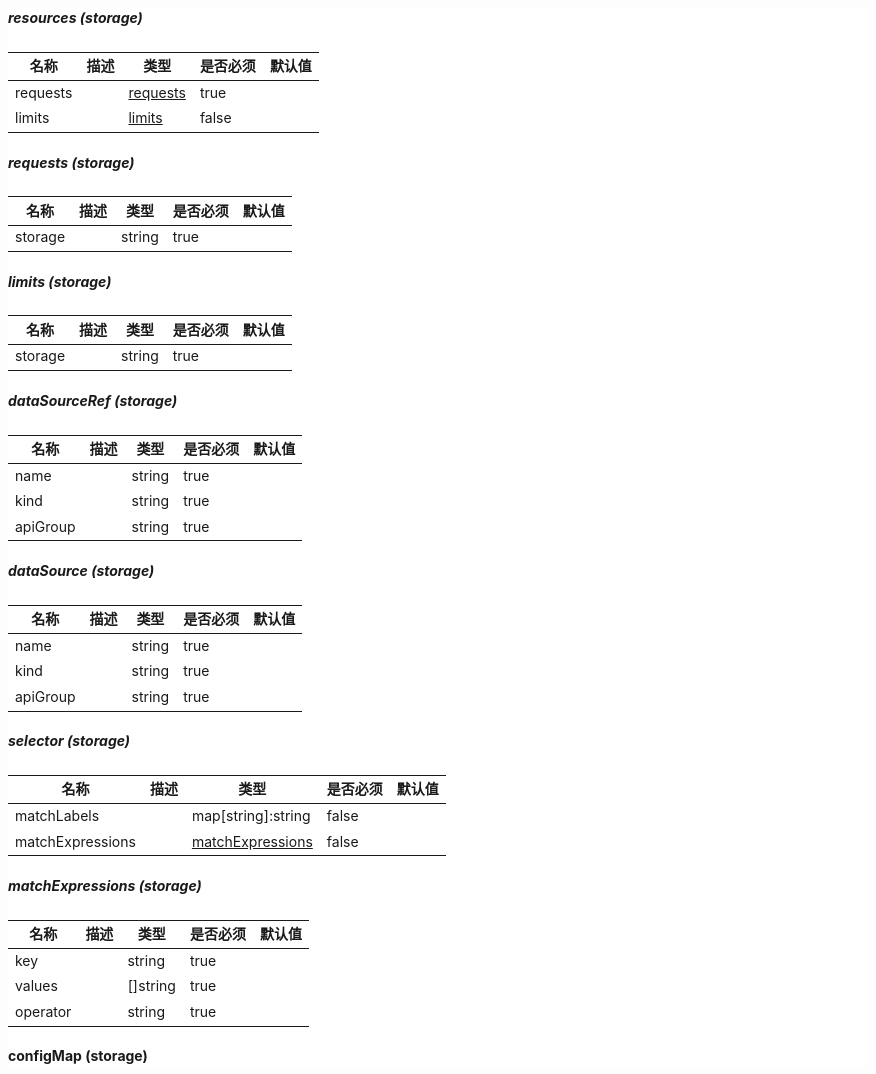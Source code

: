 
##### resources (storage)

 名称 | 描述 | 类型 | 是否必须 | 默认值 
 ------ | ------ | ------ | ------------ | --------- 
 requests |  | [requests](#requests-storage) | true |  
 limits |  | [limits](#limits-storage) | false |  


##### requests (storage)

 名称 | 描述 | 类型 | 是否必须 | 默认值 
 ------ | ------ | ------ | ------------ | --------- 
 storage |  | string | true |  


##### limits (storage)

 名称 | 描述 | 类型 | 是否必须 | 默认值 
 ------ | ------ | ------ | ------------ | --------- 
 storage |  | string | true |  


##### dataSourceRef (storage)

 名称 | 描述 | 类型 | 是否必须 | 默认值 
 ------ | ------ | ------ | ------------ | --------- 
 name |  | string | true |  
 kind |  | string | true |  
 apiGroup |  | string | true |  


##### dataSource (storage)

 名称 | 描述 | 类型 | 是否必须 | 默认值 
 ------ | ------ | ------ | ------------ | --------- 
 name |  | string | true |  
 kind |  | string | true |  
 apiGroup |  | string | true |  


##### selector (storage)

 名称 | 描述 | 类型 | 是否必须 | 默认值 
 ------ | ------ | ------ | ------------ | --------- 
 matchLabels |  | map[string]:string | false |  
 matchExpressions |  | [matchExpressions](#matchexpressions-storage) | false |  


##### matchExpressions (storage)

 名称 | 描述 | 类型 | 是否必须 | 默认值 
 ------ | ------ | ------ | ------------ | --------- 
 key |  | string | true |  
 values |  | []string | true |  
 operator |  | string | true |  


#### configMap (storage)
